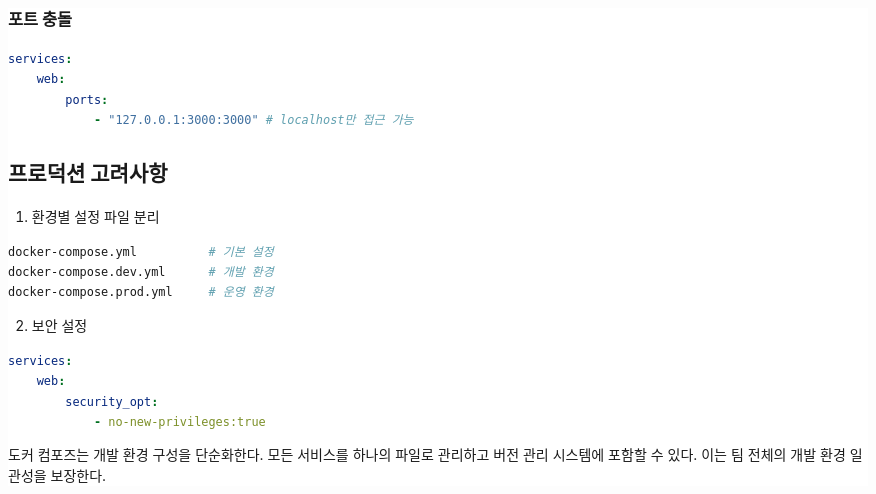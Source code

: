 ### 포트 충돌

```yaml
services:
    web:
        ports:
            - "127.0.0.1:3000:3000" # localhost만 접근 가능
```

## 프로덕션 고려사항

1. 환경별 설정 파일 분리

```bash
docker-compose.yml          # 기본 설정
docker-compose.dev.yml      # 개발 환경
docker-compose.prod.yml     # 운영 환경
```

2. 보안 설정

```yaml
services:
    web:
        security_opt:
            - no-new-privileges:true
```

도커 컴포즈는 개발 환경 구성을 단순화한다. 모든 서비스를 하나의 파일로 관리하고 버전 관리 시스템에 포함할 수 있다. 이는 팀 전체의 개발 환경 일관성을 보장한다.
